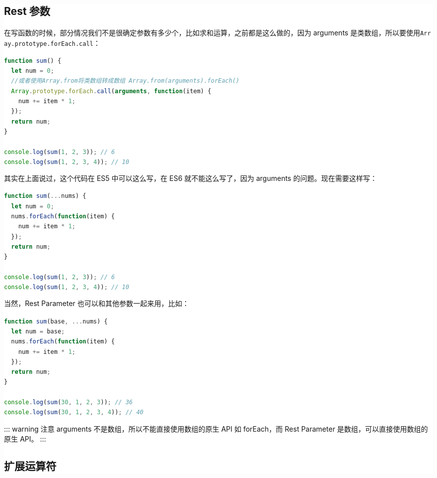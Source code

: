 ## Rest 参数

在写函数的时候，部分情况我们不是很确定参数有多少个，比如求和运算，之前都是这么做的，因为 arguments 是类数组，所以要使用`Array.prototype.forEach.call`：

```js
function sum() {
  let num = 0;
  //或者使用Array.from将类数组转成数组 Array.from(arguments).forEach()
  Array.prototype.forEach.call(arguments, function(item) {
    num += item * 1;
  });
  return num;
}

console.log(sum(1, 2, 3)); // 6
console.log(sum(1, 2, 3, 4)); // 10
```

其实在上面说过，这个代码在 ES5 中可以这么写，在 ES6 就不能这么写了，因为 arguments 的问题。现在需要这样写：

```js
function sum(...nums) {
  let num = 0;
  nums.forEach(function(item) {
    num += item * 1;
  });
  return num;
}

console.log(sum(1, 2, 3)); // 6
console.log(sum(1, 2, 3, 4)); // 10
```

当然，Rest Parameter 也可以和其他参数一起来用，比如：

```js
function sum(base, ...nums) {
  let num = base;
  nums.forEach(function(item) {
    num += item * 1;
  });
  return num;
}

console.log(sum(30, 1, 2, 3)); // 36
console.log(sum(30, 1, 2, 3, 4)); // 40
```

::: warning 注意
arguments 不是数组，所以不能直接使用数组的原生 API 如 forEach，而 Rest Parameter 是数组，可以直接使用数组的原生 API。
:::

## 扩展运算符

